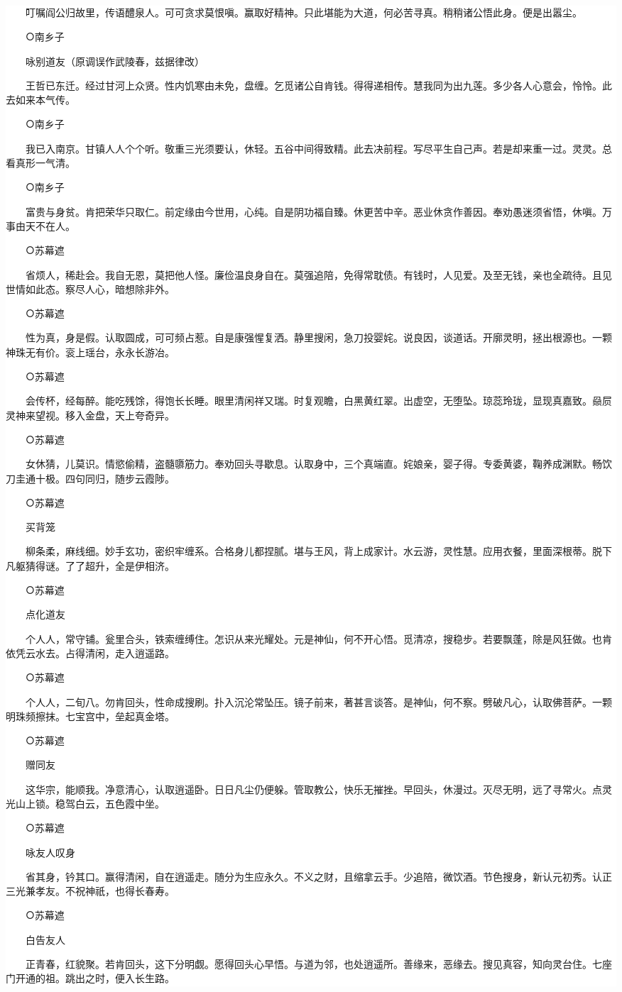 　　叮嘱阎公归故里，传语醴泉人。可可贪求莫恨嗔。赢取好精神。只此堪能为大道，何必苦寻真。稍稍诸公悟此身。便是出嚣尘。

　　○南乡子

　　咏别道友（原调误作武陵春，兹据律改）

　　王哲已东迁。经过甘河上众贤。性内饥寒由未免，盘缠。乞觅诸公自肯钱。得得递相传。慧我同为出九莲。多少各人心意会，怜怜。此去如来本气传。

　　○南乡子

　　我已入南京。甘镇人人个个听。敬重三光须要认，休轻。五谷中间得致精。此去决前程。写尽平生自己声。若是却来重一过。灵灵。总看真形一气清。

　　○南乡子

　　富贵与身贫。肯把荣华只取仁。前定缘由今世用，心纯。自是阴功福自臻。休更苦中辛。恶业休贪作善因。奉劝愚迷须省悟，休嗔。万事由天不在人。

　　○苏幕遮

　　省烦人，稀赴会。我自无恩，莫把他人怪。廉俭温良身自在。莫强追陪，免得常耽债。有钱时，人见爱。及至无钱，亲也全疏待。且见世情如此态。察尽人心，暗想除非外。

　　○苏幕遮

　　性为真，身是假。认取圆成，可可频占惹。自是康强惺复洒。静里搜闲，急刀投婴姹。说良因，谈道话。开廓灵明，拯出根源也。一颗神珠无有价。衮上瑶台，永永长游冶。

　　○苏幕遮

　　会传杯，经每醉。能吃残馀，得饱长长睡。眼里清闲祥又瑞。时复观瞻，白黑黄红翠。出虚空，无堕坠。琼蕊玲珑，显现真嘉致。赑屃灵神来望视。移入金盘，天上夸奇异。

　　○苏幕遮

　　女休猜，儿莫识。情慾偷精，盗髓隳筋力。奉劝回头寻歇息。认取身中，三个真端直。姹娘亲，婴子得。专委黄婆，鞠养成渊默。畅饮刀圭通十极。四句同归，随步云霞陟。

　　○苏幕遮

　　买背笼

　　柳条柔，麻线细。妙手玄功，密织牢缠系。合格身儿都捏腻。堪与王风，背上成家计。水云游，灵性慧。应用衣餐，里面深根蒂。脱下凡躯猜得谜。了了超升，全是伊相济。

　　○苏幕遮

　　点化道友

　　个人人，常守铺。瓮里合头，铁索缠缚住。怎识从来光耀处。元是神仙，何不开心悟。觅清凉，搜稳步。若要飘蓬，除是风狂做。也肯依凭云水去。占得清闲，走入逍遥路。

　　○苏幕遮

　　个人人，二旬八。勿肯回头，性命成搜刷。扑入沉沦常坠压。镜子前来，著甚言谈答。是神仙，何不察。劈破凡心，认取佛菩萨。一颗明珠频擦抹。七宝宫中，垒起真金塔。

　　○苏幕遮

　　赠同友

　　这华宗，能顺我。净意清心，认取逍遥卧。日日凡尘仍便躲。管取教公，快乐无摧挫。早回头，休漫过。灭尽无明，远了寻常火。点灵光山上锁。稳驾白云，五色霞中坐。

　　○苏幕遮

　　咏友人叹身

　　省其身，钤其口。赢得清闲，自在逍遥走。随分为生应永久。不义之财，且缩拿云手。少追陪，微饮酒。节色搜身，新认元初秀。认正三光兼孝友。不祝神祇，也得长春寿。

　　○苏幕遮

　　白告友人

　　正青春，红貌聚。若肯回头，这下分明觑。愿得回头心早悟。与道为邻，也处逍遥所。善缘来，恶缘去。搜见真容，知向灵台住。七座门开通的祖。跳出之时，便入长生路。
